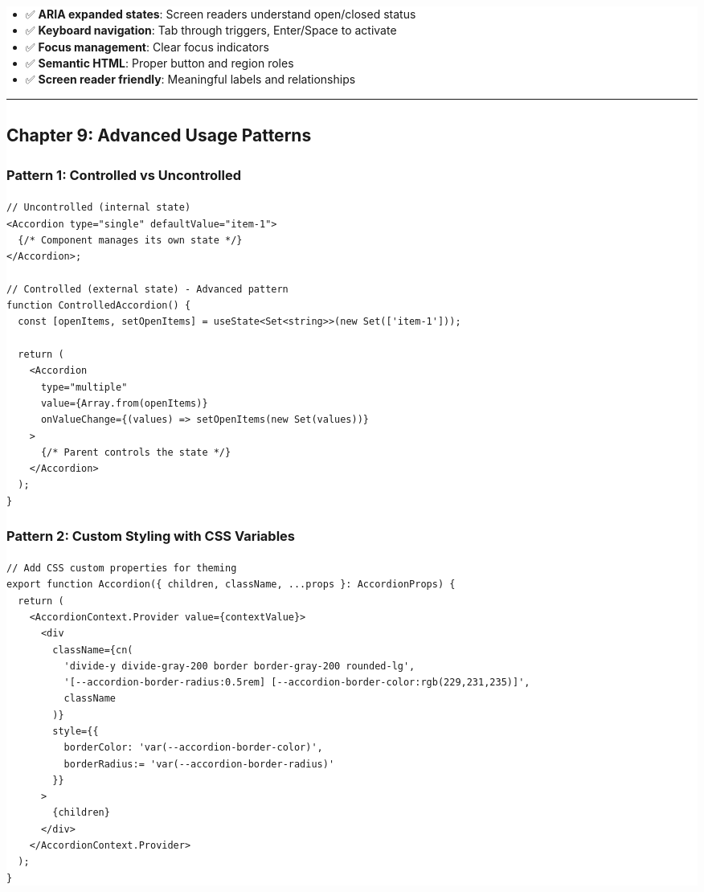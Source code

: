 - ✅ **ARIA expanded states**: Screen readers understand open/closed status
- ✅ **Keyboard navigation**: Tab through triggers, Enter/Space to activate
- ✅ **Focus management**: Clear focus indicators
- ✅ **Semantic HTML**: Proper button and region roles
- ✅ **Screen reader friendly**: Meaningful labels and relationships

---

## Chapter 9: Advanced Usage Patterns

### Pattern 1: Controlled vs Uncontrolled

```tsx
// Uncontrolled (internal state)
<Accordion type="single" defaultValue="item-1">
  {/* Component manages its own state */}
</Accordion>;

// Controlled (external state) - Advanced pattern
function ControlledAccordion() {
  const [openItems, setOpenItems] = useState<Set<string>>(new Set(['item-1']));

  return (
    <Accordion
      type="multiple"
      value={Array.from(openItems)}
      onValueChange={(values) => setOpenItems(new Set(values))}
    >
      {/* Parent controls the state */}
    </Accordion>
  );
}
```

### Pattern 2: Custom Styling with CSS Variables

```tsx
// Add CSS custom properties for theming
export function Accordion({ children, className, ...props }: AccordionProps) {
  return (
    <AccordionContext.Provider value={contextValue}>
      <div
        className={cn(
          'divide-y divide-gray-200 border border-gray-200 rounded-lg',
          '[--accordion-border-radius:0.5rem] [--accordion-border-color:rgb(229,231,235)]',
          className
        )}
        style={{
          borderColor: 'var(--accordion-border-color)',
          borderRadius:= 'var(--accordion-border-radius)'
        }}
      >
        {children}
      </div>
    </AccordionContext.Provider>
  );
}
```
